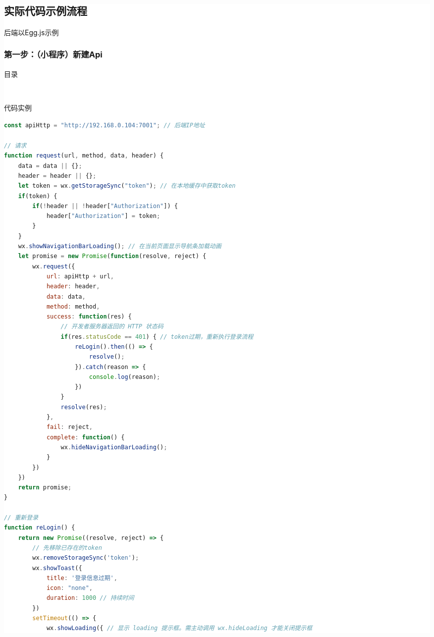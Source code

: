 ## 实际代码示例流程

后端以Egg.js示例

### 第一步：（小程序）新建Api

目录

<img :src="$withBase('/applet/login-process/6.png')"></img>

代码实例

```js
const apiHttp = "http://192.168.0.104:7001"; // 后端IP地址

// 请求
function request(url, method, data, header) {
    data = data || {};
    header = header || {};
    let token = wx.getStorageSync("token"); // 在本地缓存中获取token
    if(token) {
        if(!header || !header["Authorization"]) {
            header["Authorization"] = token;
        }
    }
    wx.showNavigationBarLoading(); // 在当前页面显示导航条加载动画
    let promise = new Promise(function(resolve, reject) {
        wx.request({
            url: apiHttp + url,
            header: header,
            data: data,
            method: method,
            success: function(res) {
                // 开发者服务器返回的 HTTP 状态码
                if(res.statusCode == 401) { // token过期，重新执行登录流程
                    reLogin().then(() => {
                        resolve();
                    }).catch(reason => {
                        console.log(reason);
                    })
                }
                resolve(res);
            },
            fail: reject,
            complete: function() {
                wx.hideNavigationBarLoading();
            }
        })
    })
    return promise;
}

// 重新登录
function reLogin() {
    return new Promise((resolve, reject) => {
        // 先移除已存在的token
        wx.removeStorageSync('token');
        wx.showToast({
            title: '登录信息过期',
            icon: "none",
            duration: 1000 // 持续时间
        })
        setTimeout(() => {
            wx.showLoading({ // 显示 loading 提示框。需主动调用 wx.hideLoading 才能关闭提示框
```